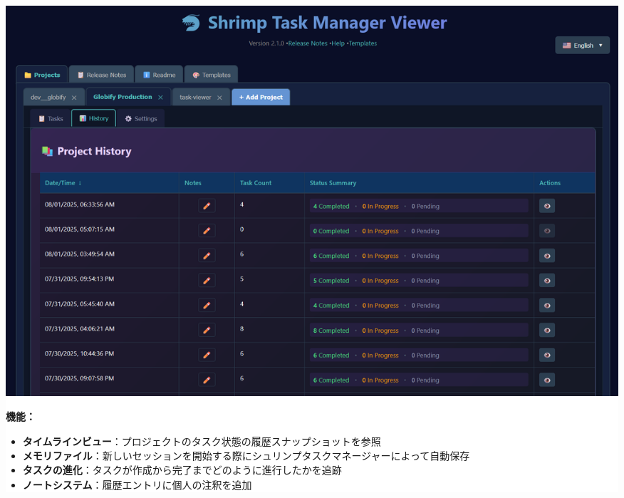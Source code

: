 ![タスク履歴概要](releases/project-history-view.png)

**機能：**
- **タイムラインビュー**：プロジェクトのタスク状態の履歴スナップショットを参照
- **メモリファイル**：新しいセッションを開始する際にシュリンプタスクマネージャーによって自動保存
- **タスクの進化**：タスクが作成から完了までどのように進行したかを追跡
- **ノートシステム**：履歴エントリに個人の注釈を追加

